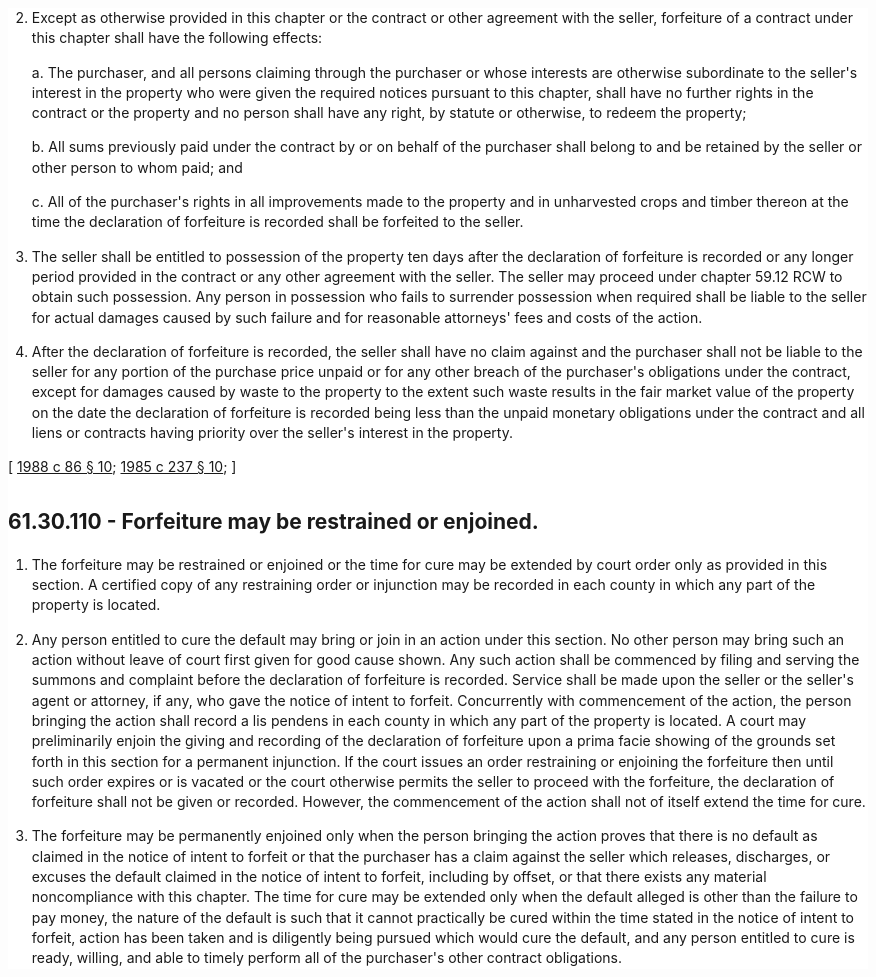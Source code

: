 2. Except as otherwise provided in this chapter or the contract or other agreement with the seller, forfeiture of a contract under this chapter shall have the following effects:

   a. The purchaser, and all persons claiming through the purchaser or whose interests are otherwise subordinate to the seller's interest in the property who were given the required notices pursuant to this chapter, shall have no further rights in the contract or the property and no person shall have any right, by statute or otherwise, to redeem the property;

   b. All sums previously paid under the contract by or on behalf of the purchaser shall belong to and be retained by the seller or other person to whom paid; and

   c. All of the purchaser's rights in all improvements made to the property and in unharvested crops and timber thereon at the time the declaration of forfeiture is recorded shall be forfeited to the seller.

3. The seller shall be entitled to possession of the property ten days after the declaration of forfeiture is recorded or any longer period provided in the contract or any other agreement with the seller. The seller may proceed under chapter 59.12 RCW to obtain such possession. Any person in possession who fails to surrender possession when required shall be liable to the seller for actual damages caused by such failure and for reasonable attorneys' fees and costs of the action.

4. After the declaration of forfeiture is recorded, the seller shall have no claim against and the purchaser shall not be liable to the seller for any portion of the purchase price unpaid or for any other breach of the purchaser's obligations under the contract, except for damages caused by waste to the property to the extent such waste results in the fair market value of the property on the date the declaration of forfeiture is recorded being less than the unpaid monetary obligations under the contract and all liens or contracts having priority over the seller's interest in the property.

\[ [1988 c 86 § 10](https://leg.wa.gov/CodeReviser/documents/sessionlaw/1988c86.pdf?cite=1988%20c%2086%20§%2010); [1985 c 237 § 10](https://leg.wa.gov/CodeReviser/documents/sessionlaw/1985c237.pdf?cite=1985%20c%20237%20§%2010); \]

## 61.30.110 - Forfeiture may be restrained or enjoined.
1. The forfeiture may be restrained or enjoined or the time for cure may be extended by court order only as provided in this section. A certified copy of any restraining order or injunction may be recorded in each county in which any part of the property is located.

2. Any person entitled to cure the default may bring or join in an action under this section. No other person may bring such an action without leave of court first given for good cause shown. Any such action shall be commenced by filing and serving the summons and complaint before the declaration of forfeiture is recorded. Service shall be made upon the seller or the seller's agent or attorney, if any, who gave the notice of intent to forfeit. Concurrently with commencement of the action, the person bringing the action shall record a lis pendens in each county in which any part of the property is located. A court may preliminarily enjoin the giving and recording of the declaration of forfeiture upon a prima facie showing of the grounds set forth in this section for a permanent injunction. If the court issues an order restraining or enjoining the forfeiture then until such order expires or is vacated or the court otherwise permits the seller to proceed with the forfeiture, the declaration of forfeiture shall not be given or recorded. However, the commencement of the action shall not of itself extend the time for cure.

3. The forfeiture may be permanently enjoined only when the person bringing the action proves that there is no default as claimed in the notice of intent to forfeit or that the purchaser has a claim against the seller which releases, discharges, or excuses the default claimed in the notice of intent to forfeit, including by offset, or that there exists any material noncompliance with this chapter. The time for cure may be extended only when the default alleged is other than the failure to pay money, the nature of the default is such that it cannot practically be cured within the time stated in the notice of intent to forfeit, action has been taken and is diligently being pursued which would cure the default, and any person entitled to cure is ready, willing, and able to timely perform all of the purchaser's other contract obligations.
